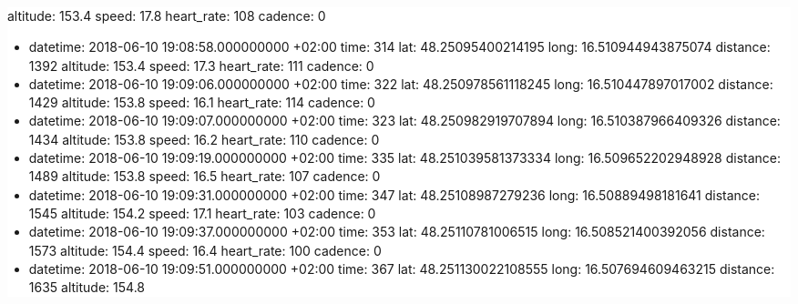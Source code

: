   altitude: 153.4
  speed: 17.8
  heart_rate: 108
  cadence: 0
- datetime: 2018-06-10 19:08:58.000000000 +02:00
  time: 314
  lat: 48.25095400214195
  long: 16.510944943875074
  distance: 1392
  altitude: 153.4
  speed: 17.3
  heart_rate: 111
  cadence: 0
- datetime: 2018-06-10 19:09:06.000000000 +02:00
  time: 322
  lat: 48.250978561118245
  long: 16.510447897017002
  distance: 1429
  altitude: 153.8
  speed: 16.1
  heart_rate: 114
  cadence: 0
- datetime: 2018-06-10 19:09:07.000000000 +02:00
  time: 323
  lat: 48.250982919707894
  long: 16.510387966409326
  distance: 1434
  altitude: 153.8
  speed: 16.2
  heart_rate: 110
  cadence: 0
- datetime: 2018-06-10 19:09:19.000000000 +02:00
  time: 335
  lat: 48.251039581373334
  long: 16.509652202948928
  distance: 1489
  altitude: 153.8
  speed: 16.5
  heart_rate: 107
  cadence: 0
- datetime: 2018-06-10 19:09:31.000000000 +02:00
  time: 347
  lat: 48.25108987279236
  long: 16.50889498181641
  distance: 1545
  altitude: 154.2
  speed: 17.1
  heart_rate: 103
  cadence: 0
- datetime: 2018-06-10 19:09:37.000000000 +02:00
  time: 353
  lat: 48.25110781006515
  long: 16.508521400392056
  distance: 1573
  altitude: 154.4
  speed: 16.4
  heart_rate: 100
  cadence: 0
- datetime: 2018-06-10 19:09:51.000000000 +02:00
  time: 367
  lat: 48.251130022108555
  long: 16.507694609463215
  distance: 1635
  altitude: 154.8